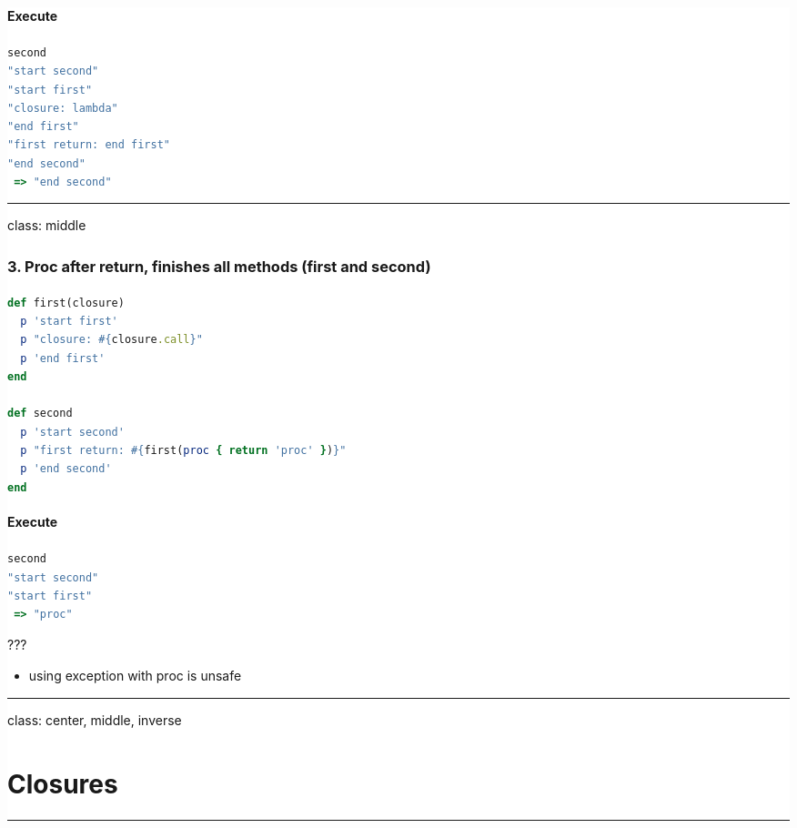 #### Execute

```ruby
second
"start second"
"start first"
"closure: lambda"
"end first"
"first return: end first"
"end second"
 => "end second"
```

---

class: middle

### 3. Proc after return, finishes all methods (first and second)

```ruby
def first(closure)
  p 'start first'
  p "closure: #{closure.call}"
  p 'end first'
end

def second
  p 'start second'
  p "first return: #{first(proc { return 'proc' })}"
  p 'end second'
end
```

#### Execute

```ruby
second
"start second"
"start first"
 => "proc"
```

???

- using exception with proc is unsafe

---

class: center, middle, inverse

# Closures

---
